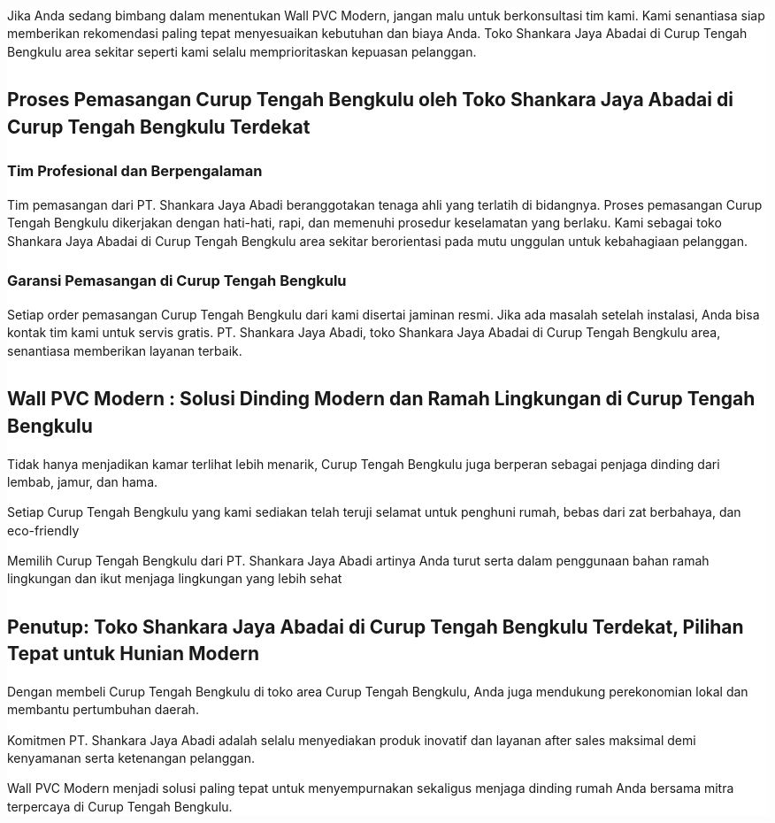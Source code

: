 Jika Anda sedang bimbang dalam menentukan Wall PVC Modern, jangan malu untuk berkonsultasi tim kami. Kami senantiasa siap memberikan rekomendasi paling tepat menyesuaikan kebutuhan dan biaya Anda. Toko Shankara Jaya Abadai di Curup Tengah Bengkulu area sekitar seperti kami selalu memprioritaskan kepuasan pelanggan.

## Proses Pemasangan Curup Tengah Bengkulu oleh Toko Shankara Jaya Abadai di Curup Tengah Bengkulu Terdekat

### Tim Profesional dan Berpengalaman

Tim pemasangan dari PT. Shankara Jaya Abadi beranggotakan tenaga ahli yang terlatih di bidangnya. Proses pemasangan Curup Tengah Bengkulu dikerjakan dengan hati-hati, rapi, dan memenuhi prosedur keselamatan yang berlaku. Kami sebagai toko Shankara Jaya Abadai di Curup Tengah Bengkulu area sekitar berorientasi pada mutu unggulan untuk kebahagiaan pelanggan.

### Garansi Pemasangan di Curup Tengah Bengkulu

Setiap order pemasangan Curup Tengah Bengkulu dari kami disertai jaminan resmi. Jika ada masalah setelah instalasi, Anda bisa kontak tim kami untuk servis gratis. PT. Shankara Jaya Abadi, toko Shankara Jaya Abadai di Curup Tengah Bengkulu area, senantiasa memberikan layanan terbaik.

##  Wall PVC Modern : Solusi Dinding Modern dan Ramah Lingkungan di Curup Tengah Bengkulu

Tidak hanya menjadikan kamar terlihat lebih menarik, Curup Tengah Bengkulu juga berperan sebagai penjaga dinding dari lembab, jamur, dan hama.

Setiap Curup Tengah Bengkulu yang kami sediakan telah teruji selamat untuk penghuni rumah, bebas dari zat berbahaya, dan eco-friendly

Memilih Curup Tengah Bengkulu dari PT. Shankara Jaya Abadi artinya Anda turut serta dalam penggunaan bahan ramah lingkungan dan ikut menjaga lingkungan yang lebih sehat

## Penutup: Toko Shankara Jaya Abadai di Curup Tengah Bengkulu Terdekat, Pilihan Tepat untuk Hunian Modern

Dengan membeli Curup Tengah Bengkulu di toko area Curup Tengah Bengkulu, Anda juga mendukung perekonomian lokal dan membantu pertumbuhan daerah.

Komitmen PT. Shankara Jaya Abadi adalah selalu menyediakan produk inovatif dan layanan after sales maksimal demi kenyamanan serta ketenangan pelanggan.

 Wall PVC Modern  menjadi solusi paling tepat untuk menyempurnakan sekaligus menjaga dinding rumah Anda bersama mitra terpercaya di Curup Tengah Bengkulu.